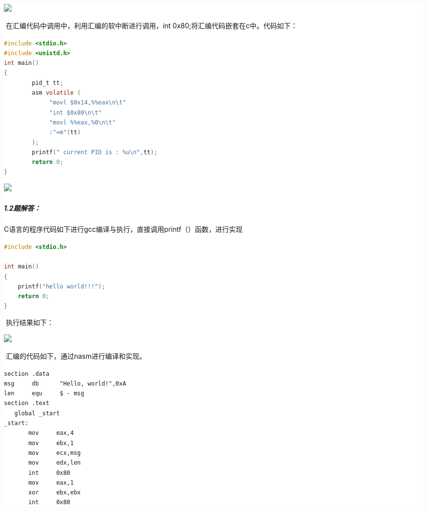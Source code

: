 ![](https://ws1.sinaimg.cn/large/007bgNxTly1g14ov9a08jj30um063wgn.jpg)

​     在汇编代码中调用中，利用汇编的软中断进行调用，int 0x80;将汇编代码嵌套在c中。代码如下：

```c
#include <stdio.h>  
#include <unistd.h>  
int main()  
{  
        pid_t tt;  
        asm volatile (  
             "movl $0x14,%%eax\n\t"  
             "int $0x80\n\t"  
             "movl %%eax,%0\n\t"  
             :"=m"(tt)  
        );  
        printf(" current PID is : %u\n",tt); 
        return 0; 
}
```

![](https://ws1.sinaimg.cn/large/007bgNxTly1g14ovls7g5j30up029gms.jpg)

##### 1.2题解答：  

​     C语言的程序代码如下进行gcc编译与执行，直接调用printf（）函数，进行实现

```c
#include <stdio.h>

int main()
{
    printf("hello world!!!");
    return 0;
}
```

​     执行结果如下：

![](https://ws1.sinaimg.cn/large/007bgNxTly1g14ow2m4mmj30um02ht9u.jpg)

​    汇编的代码如下，通过nasm进行编译和实现。

```assembly
section .data                          
msg     db      "Hello, world!",0xA  
len     equ     $ - msg              
section .text                          
   global _start       
_start:
       mov     eax,4   
       mov     ebx,1   
       mov     ecx,msg 
       mov     edx,len 
       int     0x80    
       mov     eax,1   
       xor     ebx,ebx 
       int     0x80 

```

